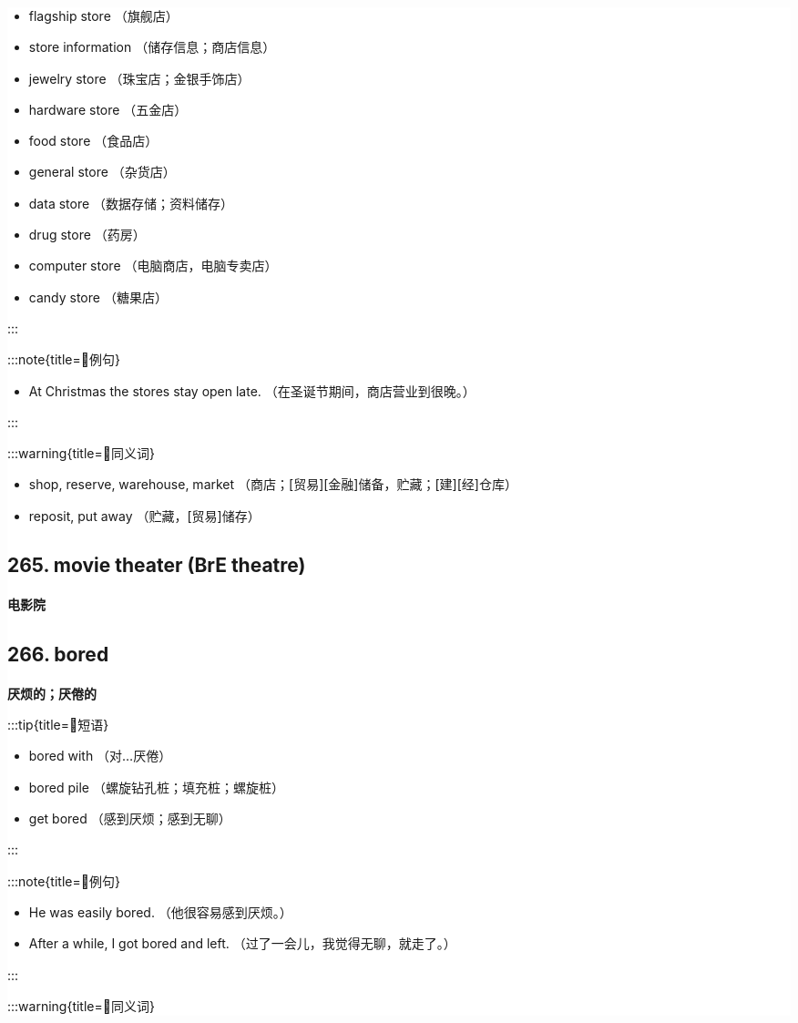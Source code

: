 - flagship store （旗舰店）

- store information （储存信息；商店信息）

- jewelry store （珠宝店；金银手饰店）

- hardware store （五金店）

- food store （食品店）

- general store （杂货店）

- data store （数据存储；资料储存）

- drug store （药房）

- computer store （电脑商店，电脑专卖店）

- candy store （糖果店）

:::

:::note{title=🎤例句}

- At Christmas the stores stay open late. （在圣诞节期间，商店营业到很晚。）

:::

:::warning{title=🤔同义词}

- shop, reserve, warehouse, market （商店；[贸易][金融]储备，贮藏；[建][经]仓库）

- reposit, put away （贮藏，[贸易]储存）


## 265. movie theater (BrE theatre)

**电影院**

## 266. bored

**厌烦的；厌倦的**

:::tip{title=🤩短语}

- bored with （对…厌倦）

- bored pile （螺旋钻孔桩；填充桩；螺旋桩）

- get bored （感到厌烦；感到无聊）

:::

:::note{title=🎤例句}

- He was easily bored. （他很容易感到厌烦。）

- After a while, I got bored and left. （过了一会儿，我觉得无聊，就走了。）

:::

:::warning{title=🤔同义词}
